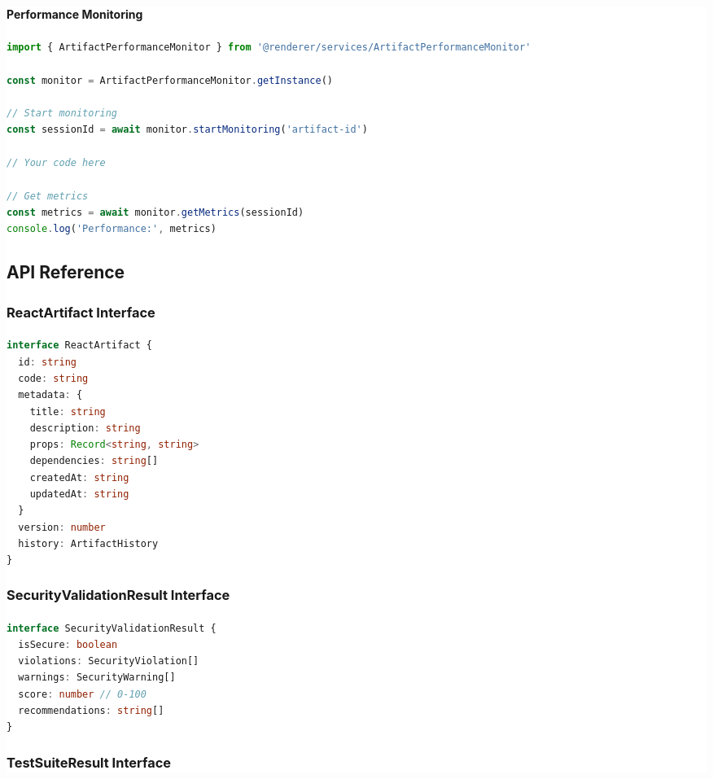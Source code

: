 #### Performance Monitoring

```typescript
import { ArtifactPerformanceMonitor } from '@renderer/services/ArtifactPerformanceMonitor'

const monitor = ArtifactPerformanceMonitor.getInstance()

// Start monitoring
const sessionId = await monitor.startMonitoring('artifact-id')

// Your code here

// Get metrics
const metrics = await monitor.getMetrics(sessionId)
console.log('Performance:', metrics)
```

## API Reference

### ReactArtifact Interface

```typescript
interface ReactArtifact {
  id: string
  code: string
  metadata: {
    title: string
    description: string
    props: Record<string, string>
    dependencies: string[]
    createdAt: string
    updatedAt: string
  }
  version: number
  history: ArtifactHistory
}
```

### SecurityValidationResult Interface

```typescript
interface SecurityValidationResult {
  isSecure: boolean
  violations: SecurityViolation[]
  warnings: SecurityWarning[]
  score: number // 0-100
  recommendations: string[]
}
```

### TestSuiteResult Interface
